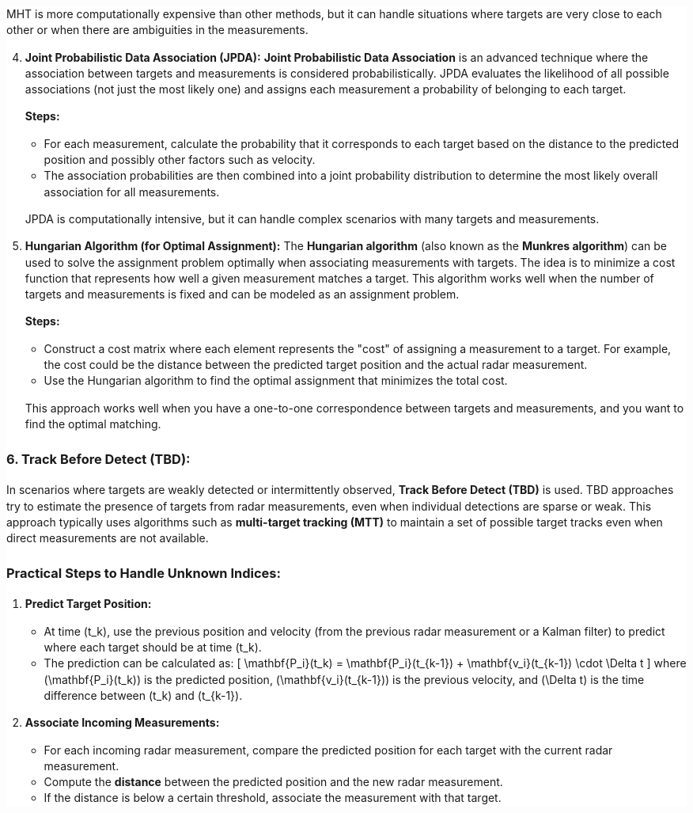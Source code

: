    MHT is more computationally expensive than other methods, but it can handle situations where targets are very close to each other or when there are ambiguities in the measurements.

4. **Joint Probabilistic Data Association (JPDA):**
   **Joint Probabilistic Data Association** is an advanced technique where the association between targets and measurements is considered probabilistically. JPDA evaluates the likelihood of all possible associations (not just the most likely one) and assigns each measurement a probability of belonging to each target.

   **Steps:**
   - For each measurement, calculate the probability that it corresponds to each target based on the distance to the predicted position and possibly other factors such as velocity.
   - The association probabilities are then combined into a joint probability distribution to determine the most likely overall association for all measurements.
   
   JPDA is computationally intensive, but it can handle complex scenarios with many targets and measurements.

5. **Hungarian Algorithm (for Optimal Assignment):**
   The **Hungarian algorithm** (also known as the **Munkres algorithm**) can be used to solve the assignment problem optimally when associating measurements with targets. The idea is to minimize a cost function that represents how well a given measurement matches a target. This algorithm works well when the number of targets and measurements is fixed and can be modeled as an assignment problem.

   **Steps:**
   - Construct a cost matrix where each element represents the "cost" of assigning a measurement to a target. For example, the cost could be the distance between the predicted target position and the actual radar measurement.
   - Use the Hungarian algorithm to find the optimal assignment that minimizes the total cost.

   This approach works well when you have a one-to-one correspondence between targets and measurements, and you want to find the optimal matching.

### 6. **Track Before Detect (TBD):**
   In scenarios where targets are weakly detected or intermittently observed, **Track Before Detect (TBD)** is used. TBD approaches try to estimate the presence of targets from radar measurements, even when individual detections are sparse or weak. This approach typically uses algorithms such as **multi-target tracking (MTT)** to maintain a set of possible target tracks even when direct measurements are not available.

### Practical Steps to Handle Unknown Indices:

1. **Predict Target Position:**
   - At time \(t_k\), use the previous position and velocity (from the previous radar measurement or a Kalman filter) to predict where each target should be at time \(t_k\).
   - The prediction can be calculated as:
     \[
     \mathbf{P_i}(t_k) = \mathbf{P_i}(t_{k-1}) + \mathbf{v_i}(t_{k-1}) \cdot \Delta t
     \]
     where \(\mathbf{P_i}(t_k)\) is the predicted position, \(\mathbf{v_i}(t_{k-1})\) is the previous velocity, and \(\Delta t\) is the time difference between \(t_k\) and \(t_{k-1}\).

2. **Associate Incoming Measurements:**
   - For each incoming radar measurement, compare the predicted position for each target with the current radar measurement.
   - Compute the **distance** between the predicted position and the new radar measurement.
   - If the distance is below a certain threshold, associate the measurement with that target.
